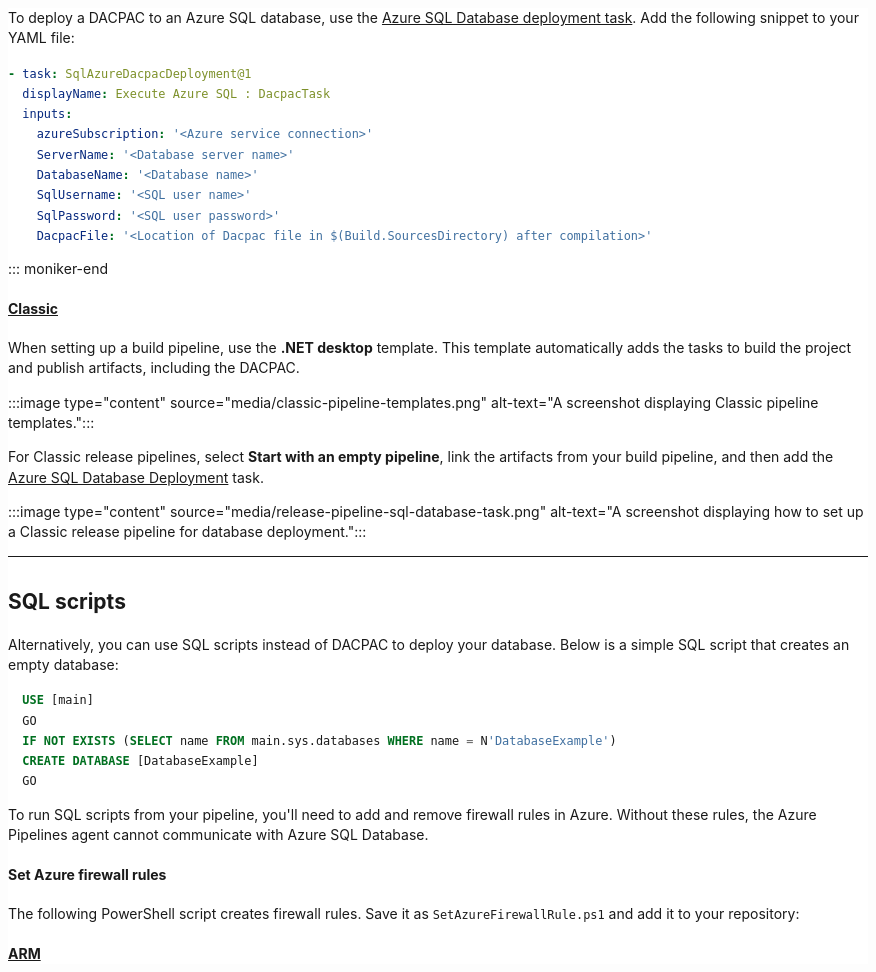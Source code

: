 To deploy a DACPAC to an Azure SQL database, use the [Azure SQL Database deployment task](/azure/devops/pipelines/tasks/reference/sql-azure-dacpac-deployment-v1). Add the following snippet to your YAML file:

```yaml
- task: SqlAzureDacpacDeployment@1
  displayName: Execute Azure SQL : DacpacTask
  inputs:
    azureSubscription: '<Azure service connection>'
    ServerName: '<Database server name>'
    DatabaseName: '<Database name>'
    SqlUsername: '<SQL user name>'
    SqlPassword: '<SQL user password>'
    DacpacFile: '<Location of Dacpac file in $(Build.SourcesDirectory) after compilation>'
```

::: moniker-end

#### [Classic](#tab/classic/)

When setting up a build pipeline, use the **.NET desktop** template. This template automatically adds the tasks to build the project and publish artifacts, including the DACPAC.

:::image type="content" source="media/classic-pipeline-templates.png" alt-text="A screenshot displaying Classic pipeline templates.":::

For Classic release pipelines, select **Start with an empty pipeline**, link the artifacts from your build pipeline, and then add the [Azure SQL Database Deployment](/azure/devops/pipelines/tasks/reference/sql-azure-dacpac-deployment-v1) task.

:::image type="content" source="media/release-pipeline-sql-database-task.png" alt-text="A screenshot displaying how to set up a Classic release pipeline for database deployment.":::

* * *

## SQL scripts

Alternatively, you can use SQL scripts instead of DACPAC to deploy your database. Below is a simple SQL script that creates an empty database:

```sql
  USE [main]
  GO
  IF NOT EXISTS (SELECT name FROM main.sys.databases WHERE name = N'DatabaseExample')
  CREATE DATABASE [DatabaseExample]
  GO
```

To run SQL scripts from your pipeline, you'll need to add and remove firewall rules in Azure. Without these rules, the Azure Pipelines agent cannot communicate with Azure SQL Database.

#### Set Azure firewall rules

The following PowerShell script creates firewall rules. Save it as `SetAzureFirewallRule.ps1` and add it to your repository:

#### [ARM](#tab/arm/)
